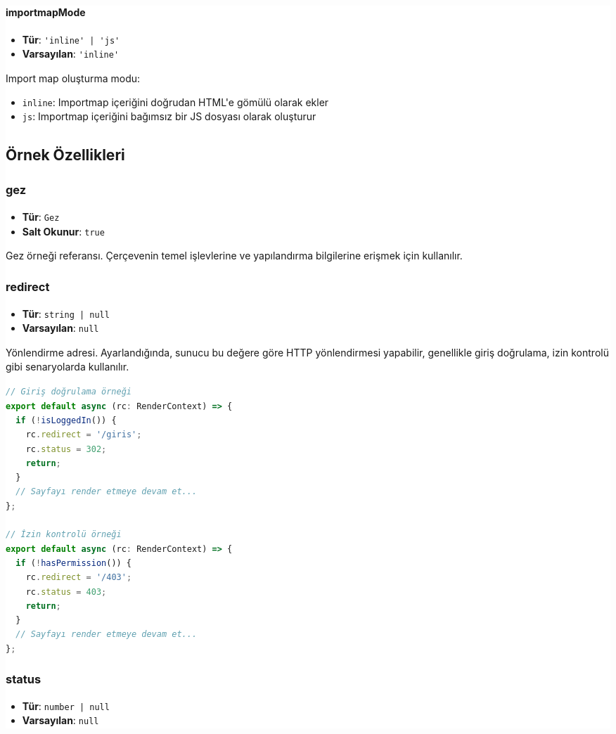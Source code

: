 #### importmapMode

- **Tür**: `'inline' | 'js'`
- **Varsayılan**: `'inline'`

Import map oluşturma modu:
- `inline`: Importmap içeriğini doğrudan HTML'e gömülü olarak ekler
- `js`: Importmap içeriğini bağımsız bir JS dosyası olarak oluşturur


## Örnek Özellikleri

### gez

- **Tür**: `Gez`
- **Salt Okunur**: `true`

Gez örneği referansı. Çerçevenin temel işlevlerine ve yapılandırma bilgilerine erişmek için kullanılır.

### redirect

- **Tür**: `string | null`
- **Varsayılan**: `null`

Yönlendirme adresi. Ayarlandığında, sunucu bu değere göre HTTP yönlendirmesi yapabilir, genellikle giriş doğrulama, izin kontrolü gibi senaryolarda kullanılır.

```ts title="entry.node.ts"
// Giriş doğrulama örneği
export default async (rc: RenderContext) => {
  if (!isLoggedIn()) {
    rc.redirect = '/giris';
    rc.status = 302;
    return;
  }
  // Sayfayı render etmeye devam et...
};

// İzin kontrolü örneği
export default async (rc: RenderContext) => {
  if (!hasPermission()) {
    rc.redirect = '/403';
    rc.status = 403;
    return;
  }
  // Sayfayı render etmeye devam et...
};
```

### status

- **Tür**: `number | null`
- **Varsayılan**: `null`
